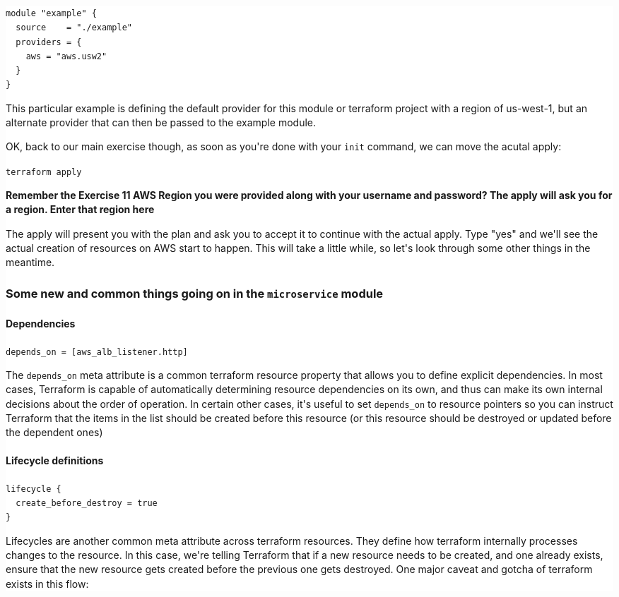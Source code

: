 ```hcl
module "example" {
  source    = "./example"
  providers = {
    aws = "aws.usw2"
  }
}
```

This particular example is defining the default provider for this module or terraform project with a region of us-west-1, but an
alternate provider that can then be passed to the example module.

OK, back to our main exercise though, as soon as you're done with your `init` command, we can move the acutal apply:

```bash
terraform apply
```

**Remember the Exercise 11 AWS Region you were provided along with your username and password? The apply will ask you for a region. Enter that region here**

The apply will present you with the plan and ask you to accept it to continue with the actual apply. Type "yes" and we'll
see the actual creation of resources on AWS start to happen. This will take a little while, so let's look through some other
things in the meantime.

### Some new and common things going on in the `microservice` module

#### Dependencies

```
depends_on = [aws_alb_listener.http]
```

The `depends_on` meta attribute is a common terraform resource property that allows you to define explicit dependencies. In most
cases, Terraform is capable of automatically determining resource dependencies on its own, and thus can make its own internal
decisions about the order of operation. In certain other cases, it's useful to set `depends_on` to resource pointers so you
can instruct Terraform that the items in the list should be created before this resource (or this resource should be destroyed
or updated before the dependent ones)

#### Lifecycle definitions

```
lifecycle {
  create_before_destroy = true
}
```

Lifecycles are another common meta attribute across terraform resources. They define how terraform internally processes changes to the
resource. In this case, we're telling Terraform that if a new resource needs to be created, and one already exists, ensure that
the new resource gets created before the previous one gets destroyed. One major caveat and gotcha of terraform exists in this flow:
